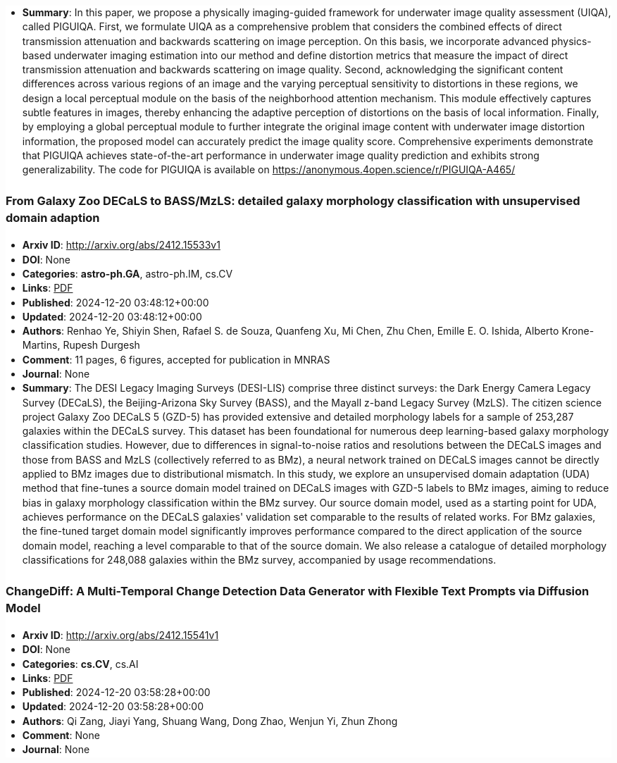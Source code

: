 - **Summary**: In this paper, we propose a physically imaging-guided framework for underwater image quality assessment (UIQA), called PIGUIQA. First, we formulate UIQA as a comprehensive problem that considers the combined effects of direct transmission attenuation and backwards scattering on image perception. On this basis, we incorporate advanced physics-based underwater imaging estimation into our method and define distortion metrics that measure the impact of direct transmission attenuation and backwards scattering on image quality. Second, acknowledging the significant content differences across various regions of an image and the varying perceptual sensitivity to distortions in these regions, we design a local perceptual module on the basis of the neighborhood attention mechanism. This module effectively captures subtle features in images, thereby enhancing the adaptive perception of distortions on the basis of local information. Finally, by employing a global perceptual module to further integrate the original image content with underwater image distortion information, the proposed model can accurately predict the image quality score. Comprehensive experiments demonstrate that PIGUIQA achieves state-of-the-art performance in underwater image quality prediction and exhibits strong generalizability. The code for PIGUIQA is available on https://anonymous.4open.science/r/PIGUIQA-A465/



### From Galaxy Zoo DECaLS to BASS/MzLS: detailed galaxy morphology classification with unsupervised domain adaption
- **Arxiv ID**: http://arxiv.org/abs/2412.15533v1
- **DOI**: None
- **Categories**: **astro-ph.GA**, astro-ph.IM, cs.CV
- **Links**: [PDF](http://arxiv.org/pdf/2412.15533v1)
- **Published**: 2024-12-20 03:48:12+00:00
- **Updated**: 2024-12-20 03:48:12+00:00
- **Authors**: Renhao Ye, Shiyin Shen, Rafael S. de Souza, Quanfeng Xu, Mi Chen, Zhu Chen, Emille E. O. Ishida, Alberto Krone-Martins, Rupesh Durgesh
- **Comment**: 11 pages, 6 figures, accepted for publication in MNRAS
- **Journal**: None
- **Summary**: The DESI Legacy Imaging Surveys (DESI-LIS) comprise three distinct surveys: the Dark Energy Camera Legacy Survey (DECaLS), the Beijing-Arizona Sky Survey (BASS), and the Mayall z-band Legacy Survey (MzLS). The citizen science project Galaxy Zoo DECaLS 5 (GZD-5) has provided extensive and detailed morphology labels for a sample of 253,287 galaxies within the DECaLS survey. This dataset has been foundational for numerous deep learning-based galaxy morphology classification studies. However, due to differences in signal-to-noise ratios and resolutions between the DECaLS images and those from BASS and MzLS (collectively referred to as BMz), a neural network trained on DECaLS images cannot be directly applied to BMz images due to distributional mismatch. In this study, we explore an unsupervised domain adaptation (UDA) method that fine-tunes a source domain model trained on DECaLS images with GZD-5 labels to BMz images, aiming to reduce bias in galaxy morphology classification within the BMz survey. Our source domain model, used as a starting point for UDA, achieves performance on the DECaLS galaxies' validation set comparable to the results of related works. For BMz galaxies, the fine-tuned target domain model significantly improves performance compared to the direct application of the source domain model, reaching a level comparable to that of the source domain. We also release a catalogue of detailed morphology classifications for 248,088 galaxies within the BMz survey, accompanied by usage recommendations.



### ChangeDiff: A Multi-Temporal Change Detection Data Generator with Flexible Text Prompts via Diffusion Model
- **Arxiv ID**: http://arxiv.org/abs/2412.15541v1
- **DOI**: None
- **Categories**: **cs.CV**, cs.AI
- **Links**: [PDF](http://arxiv.org/pdf/2412.15541v1)
- **Published**: 2024-12-20 03:58:28+00:00
- **Updated**: 2024-12-20 03:58:28+00:00
- **Authors**: Qi Zang, Jiayi Yang, Shuang Wang, Dong Zhao, Wenjun Yi, Zhun Zhong
- **Comment**: None
- **Journal**: None
